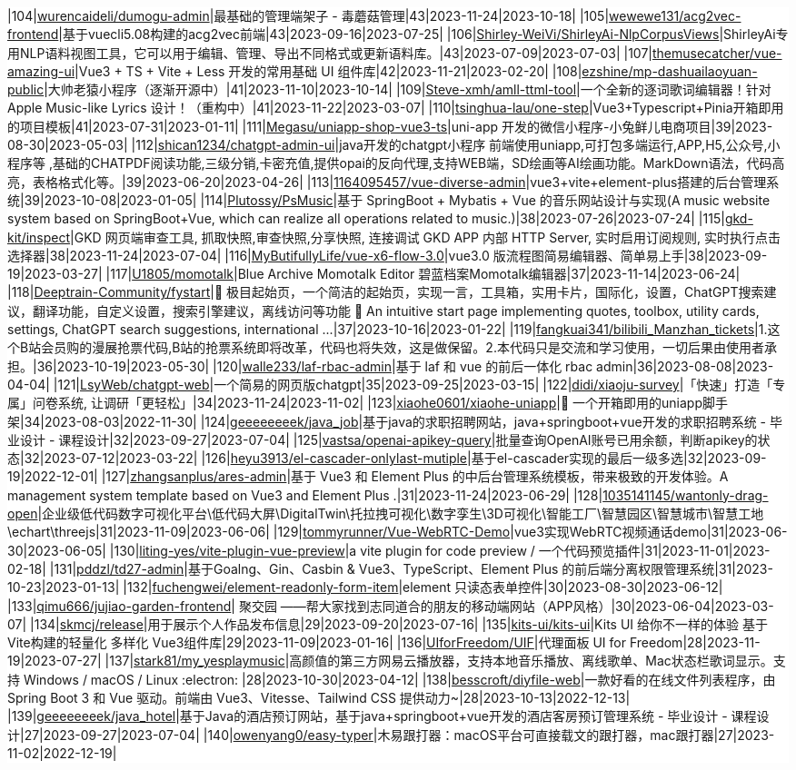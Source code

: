 |104|[wurencaideli/dumogu-admin](https://github.com/wurencaideli/dumogu-admin)|最基础的管理端架子 - 毒蘑菇管理|43|2023-11-24|2023-10-18|
|105|[wewewe131/acg2vec-frontend](https://github.com/wewewe131/acg2vec-frontend)|基于vuecli5.08构建的acg2vec前端|43|2023-09-16|2023-07-25|
|106|[Shirley-WeiVi/ShirleyAi-NlpCorpusViews](https://github.com/Shirley-WeiVi/ShirleyAi-NlpCorpusViews)|ShirleyAi专用NLP语料视图工具，它可以用于编辑、管理、导出不同格式或更新语料库。|43|2023-07-09|2023-07-03|
|107|[themusecatcher/vue-amazing-ui](https://github.com/themusecatcher/vue-amazing-ui)|Vue3 + TS + Vite + Less 开发的常用基础 UI 组件库|42|2023-11-21|2023-02-20|
|108|[ezshine/mp-dashuailaoyuan-public](https://github.com/ezshine/mp-dashuailaoyuan-public)|大帅老猿小程序（逐渐开源中）|41|2023-11-10|2023-10-14|
|109|[Steve-xmh/amll-ttml-tool](https://github.com/Steve-xmh/amll-ttml-tool)|一个全新的逐词歌词编辑器！针对 Apple Music-like Lyrics 设计！（重构中）|41|2023-11-22|2023-03-07|
|110|[tsinghua-lau/one-step](https://github.com/tsinghua-lau/one-step)|Vue3+Typescript+Pinia开箱即用的项目模板|41|2023-07-31|2023-01-11|
|111|[Megasu/uniapp-shop-vue3-ts](https://github.com/Megasu/uniapp-shop-vue3-ts)|uni-app 开发的微信小程序-小兔鲜儿电商项目|39|2023-08-30|2023-05-03|
|112|[shican1234/chatgpt-admin-ui](https://github.com/shican1234/chatgpt-admin-ui)|java开发的chatgpt小程序 前端使用uniapp,可打包多端运行,APP,H5,公众号,小程序等 ,基础的CHATPDF阅读功能,三级分销,卡密充值,提供opai的反向代理,支持WEB端，SD绘画等AI绘画功能。MarkDown语法，代码高亮，表格格式化等。|39|2023-06-20|2023-04-26|
|113|[1164095457/vue-diverse-admin](https://github.com/1164095457/vue-diverse-admin)|vue3+vite+element-plus搭建的后台管理系统|39|2023-10-08|2023-01-05|
|114|[Plutossy/PsMusic](https://github.com/Plutossy/PsMusic)|基于 SpringBoot + Mybatis + Vue 的音乐网站设计与实现(A music website system based on SpringBoot+Vue, which can realize all operations related to music.)|38|2023-07-26|2023-07-24|
|115|[gkd-kit/inspect](https://github.com/gkd-kit/inspect)|GKD 网页端审查工具, 抓取快照,审查快照,分享快照, 连接调试 GKD APP 内部 HTTP Server, 实时启用订阅规则, 实时执行点击选择器|38|2023-11-24|2023-07-04|
|116|[MyButifullyLife/vue-x6-flow-3.0](https://github.com/MyButifullyLife/vue-x6-flow-3.0)|vue3.0 版流程图简易编辑器、简单易上手|38|2023-09-19|2023-03-27|
|117|[U1805/momotalk](https://github.com/U1805/momotalk)|Blue Archive Momotalk Editor   碧蓝档案Momotalk编辑器|37|2023-11-14|2023-06-24|
|118|[Deeptrain-Community/fystart](https://github.com/Deeptrain-Community/fystart)|🍏 极目起始页，一个简洁的起始页，实现一言，工具箱，实用卡片，国际化，设置，ChatGPT搜索建议，翻译功能，自定义设置，搜索引擎建议，离线访问等功能  🍏 An  intuitive start page implementing quotes, toolbox, utility cards, settings, ChatGPT search suggestions, international ...|37|2023-10-16|2023-01-22|
|119|[fangkuai341/bilibili_Manzhan_tickets](https://github.com/fangkuai341/bilibili_Manzhan_tickets)|1.这个B站会员购的漫展抢票代码,B站的抢票系统即将改革，代码也将失效，这是做保留。2.本代码只是交流和学习使用，一切后果由使用者承担。|36|2023-10-19|2023-05-30|
|120|[walle233/laf-rbac-admin](https://github.com/walle233/laf-rbac-admin)|基于 laf 和 vue 的前后一体化 rbac admin|36|2023-08-08|2023-04-04|
|121|[LsyWeb/chatgpt-web](https://github.com/LsyWeb/chatgpt-web)|一个简易的网页版chatgpt|35|2023-09-25|2023-03-15|
|122|[didi/xiaoju-survey](https://github.com/didi/xiaoju-survey)|「快速」打造「专属」问卷系统, 让调研「更轻松」|34|2023-11-24|2023-11-02|
|123|[xiaohe0601/xiaohe-uniapp](https://github.com/xiaohe0601/xiaohe-uniapp)|🚀 一个开箱即用的uniapp脚手架|34|2023-08-03|2022-11-30|
|124|[geeeeeeeek/java_job](https://github.com/geeeeeeeek/java_job)|基于java的求职招聘网站，java+springboot+vue开发的求职招聘系统 - 毕业设计 - 课程设计|32|2023-09-27|2023-07-04|
|125|[vastsa/openai-apikey-query](https://github.com/vastsa/openai-apikey-query)|批量查询OpenAI账号已用余额，判断apikey的状态|32|2023-07-12|2023-03-22|
|126|[heyu3913/el-cascader-onlylast-mutiple](https://github.com/heyu3913/el-cascader-onlylast-mutiple)|基于el-cascader实现的最后一级多选|32|2023-09-19|2022-12-01|
|127|[zhangsanplus/ares-admin](https://github.com/zhangsanplus/ares-admin)|基于 Vue3 和 Element Plus 的中后台管理系统模板，带来极致的开发体验。A management system template based on Vue3 and Element Plus .|31|2023-11-24|2023-06-29|
|128|[1035141145/wantonly-drag-open](https://github.com/1035141145/wantonly-drag-open)|企业级低代码数字可视化平台\低代码大屏\DigitalTwin\托拉拽可视化\数字孪生\3D可视化\智能工厂\智慧园区\智慧城市\智慧工地\echart\threejs\|31|2023-11-09|2023-06-06|
|129|[tommyrunner/Vue-WebRTC-Demo](https://github.com/tommyrunner/Vue-WebRTC-Demo)|vue3实现WebRTC视频通话demo|31|2023-06-30|2023-06-05|
|130|[liting-yes/vite-plugin-vue-preview](https://github.com/liting-yes/vite-plugin-vue-preview)|a vite plugin for code preview / 一个代码预览插件|31|2023-11-01|2023-02-18|
|131|[pddzl/td27-admin](https://github.com/pddzl/td27-admin)|基于Goalng、Gin、Casbin & Vue3、TypeScript、Element Plus 的前后端分离权限管理系统|31|2023-10-23|2023-01-13|
|132|[fuchengwei/element-readonly-form-item](https://github.com/fuchengwei/element-readonly-form-item)|element 只读态表单控件|30|2023-08-30|2023-06-12|
|133|[qimu666/jujiao-garden-frontend](https://github.com/qimu666/jujiao-garden-frontend)| 聚交园 ——帮大家找到志同道合的朋友的移动端网站（APP风格）|30|2023-06-04|2023-03-07|
|134|[skmcj/release](https://github.com/skmcj/release)|用于展示个人作品发布信息|29|2023-09-20|2023-07-16|
|135|[kits-ui/kits-ui](https://github.com/kits-ui/kits-ui)|Kits UI 给你不一样的体验  基于Vite构建的轻量化 多样化 Vue3组件库|29|2023-11-09|2023-01-16|
|136|[UIforFreedom/UIF](https://github.com/UIforFreedom/UIF)|代理面板 UI for Freedom|28|2023-11-19|2023-07-27|
|137|[stark81/my_yesplaymusic](https://github.com/stark81/my_yesplaymusic)|高颜值的第三方网易云播放器，支持本地音乐播放、离线歌单、Mac状态栏歌词显示。支持 Windows / macOS / Linux :electron: |28|2023-10-30|2023-04-12|
|138|[besscroft/diyfile-web](https://github.com/besscroft/diyfile-web)|一款好看的在线文件列表程序，由 Spring Boot 3 和 Vue 驱动。前端由 Vue3、Vitesse、Tailwind CSS 提供动力~|28|2023-10-13|2022-12-13|
|139|[geeeeeeeek/java_hotel](https://github.com/geeeeeeeek/java_hotel)|基于Java的酒店预订网站，基于java+springboot+vue开发的酒店客房预订管理系统 - 毕业设计 - 课程设计|27|2023-09-27|2023-07-04|
|140|[owenyang0/easy-typer](https://github.com/owenyang0/easy-typer)|木易跟打器：macOS平台可直接载文的跟打器，mac跟打器|27|2023-11-02|2022-12-19|